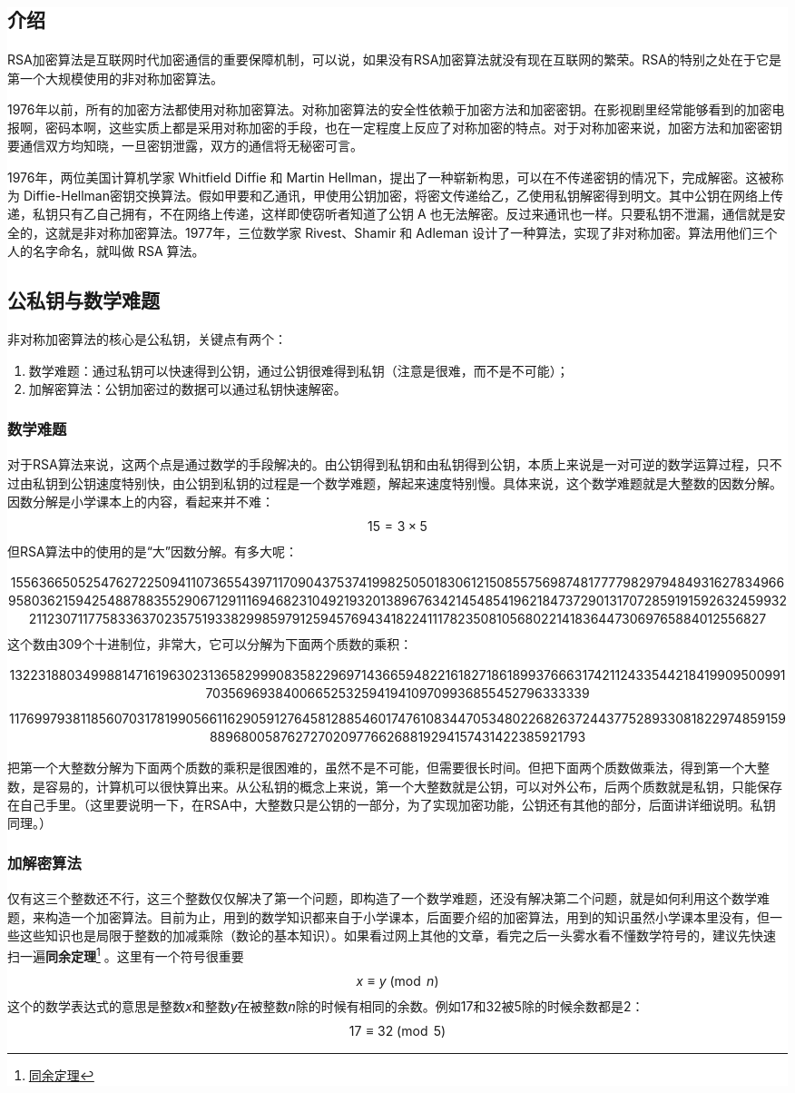 ##  介绍

RSA加密算法是互联网时代加密通信的重要保障机制，可以说，如果没有RSA加密算法就没有现在互联网的繁荣。RSA的特别之处在于它是第一个大规模使用的非对称加密算法。

1976年以前，所有的加密方法都使用对称加密算法。对称加密算法的安全性依赖于加密方法和加密密钥。在影视剧里经常能够看到的加密电报啊，密码本啊，这些实质上都是采用对称加密的手段，也在一定程度上反应了对称加密的特点。对于对称加密来说，加密方法和加密密钥要通信双方均知晓，一旦密钥泄露，双方的通信将无秘密可言。

1976年，两位美国计算机学家 Whitfield Diffie 和 Martin Hellman，提出了一种崭新构思，可以在不传递密钥的情况下，完成解密。这被称为 Diffie-Hellman密钥交换算法。假如甲要和乙通讯，甲使用公钥加密，将密文传递给乙，乙使用私钥解密得到明文。其中公钥在网络上传递，私钥只有乙自己拥有，不在网络上传递，这样即使窃听者知道了公钥 A 也无法解密。反过来通讯也一样。只要私钥不泄漏，通信就是安全的，这就是非对称加密算法。1977年，三位数学家 Rivest、Shamir 和 Adleman 设计了一种算法，实现了非对称加密。算法用他们三个人的名字命名，就叫做 RSA 算法。


## 公私钥与数学难题
非对称加密算法的核心是公私钥，关键点有两个：

 1. 数学难题：通过私钥可以快速得到公钥，通过公钥很难得到私钥（注意是很难，而不是不可能）；
 2. 加解密算法：公钥加密过的数据可以通过私钥快速解密。

### 数学难题
对于RSA算法来说，这两个点是通过数学的手段解决的。由公钥得到私钥和由私钥得到公钥，本质上来说是一对可逆的数学运算过程，只不过由私钥到公钥速度特别快，由公钥到私钥的过程是一个数学难题，解起来速度特别慢。具体来说，这个数学难题就是大整数的因数分解。因数分解是小学课本上的内容，看起来并不难：
$$
15 = 3 ×5
$$
但RSA算法中的使用的是“大”因数分解。有多大呢：

$$
155636650525476272250941107365543971170904375374199825050183061215085575698748177779829794849316278349669580362159425488788355290671291116946823104921932013896763421454854196218473729013170728591915926324599322112307117758336370235751933829985979125945769434182241117823508105680221418364473069765884012556827
$$
这个数由309个十进制位，非常大，它可以分解为下面两个质数的乘积：

$$
13223188034998814716196302313658299908358229697143665948221618271861899376663174211243354421841990950099170356969384006652532594194109709936855452796333339
$$
$$
11769979381185607031781990566116290591276458128854601747610834470534802268263724437752893308182297485915988968005876272702097766268819294157431422385921793
$$

把第一个大整数分解为下面两个质数的乘积是很困难的，虽然不是不可能，但需要很长时间。但把下面两个质数做乘法，得到第一个大整数，是容易的，计算机可以很快算出来。从公私钥的概念上来说，第一个大整数就是公钥，可以对外公布，后两个质数就是私钥，只能保存在自己手里。（这里要说明一下，在RSA中，大整数只是公钥的一部分，为了实现加密功能，公钥还有其他的部分，后面讲详细说明。私钥同理。）

### 加解密算法
仅有这三个整数还不行，这三个整数仅仅解决了第一个问题，即构造了一个数学难题，还没有解决第二个问题，就是如何利用这个数学难题，来构造一个加密算法。目前为止，用到的数学知识都来自于小学课本，后面要介绍的加密算法，用到的知识虽然小学课本里没有，但一些这些知识也是局限于整数的加减乘除（数论的基本知识）。如果看过网上其他的文章，看完之后一头雾水看不懂数学符号的，建议先快速扫一遍**同余定理**[^1]
。这里有一个符号很重要
$$
x≡y  \pmod n
$$
这个的数学表达式的意思是整数$x$和整数$y$在被整数$n$除的时候有相同的余数。例如17和32被5除的时候余数都是2：
$$
17≡32  \pmod 5
$$


[^1]: [同余定理](https://baike.baidu.com/item/%E5%90%8C%E4%BD%99%E5%AE%9A%E7%90%86/1212360)
[^2]: [欧拉数论定理](https://www.jianshu.com/p/4fadf3e45764)
[^3]: [费马小定理](https://zhuanlan.zhihu.com/p/87611586)